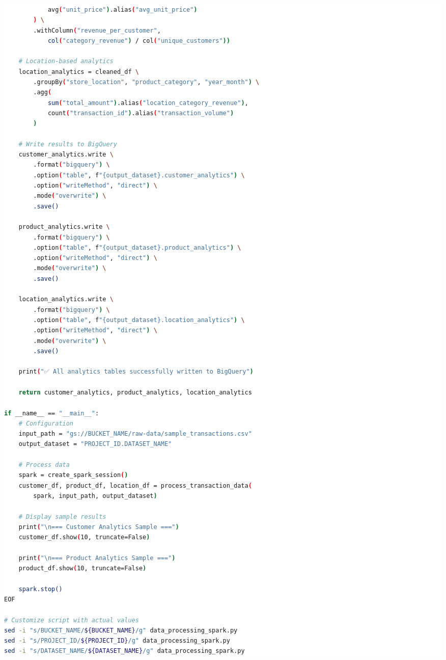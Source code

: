    ```bash
               avg("unit_price").alias("avg_unit_price")
           ) \
           .withColumn("revenue_per_customer", 
               col("category_revenue") / col("unique_customers"))
       
       # Location-based analytics
       location_analytics = cleaned_df \
           .groupBy("store_location", "product_category", "year_month") \
           .agg(
               sum("total_amount").alias("location_category_revenue"),
               count("transaction_id").alias("transaction_volume")
           )
       
       # Write results to BigQuery
       customer_analytics.write \
           .format("bigquery") \
           .option("table", f"{output_dataset}.customer_analytics") \
           .option("writeMethod", "direct") \
           .mode("overwrite") \
           .save()
       
       product_analytics.write \
           .format("bigquery") \
           .option("table", f"{output_dataset}.product_analytics") \
           .option("writeMethod", "direct") \
           .mode("overwrite") \
           .save()
       
       location_analytics.write \
           .format("bigquery") \
           .option("table", f"{output_dataset}.location_analytics") \
           .option("writeMethod", "direct") \
           .mode("overwrite") \
           .save()
       
       print("✅ All analytics tables successfully written to BigQuery")
       
       return customer_analytics, product_analytics, location_analytics
   
   if __name__ == "__main__":
       # Configuration
       input_path = "gs://BUCKET_NAME/raw-data/sample_transactions.csv"
       output_dataset = "PROJECT_ID.DATASET_NAME"
       
       # Process data
       spark = create_spark_session()
       customer_df, product_df, location_df = process_transaction_data(
           spark, input_path, output_dataset)
       
       # Display sample results
       print("\n=== Customer Analytics Sample ===")
       customer_df.show(10, truncate=False)
       
       print("\n=== Product Analytics Sample ===")
       product_df.show(10, truncate=False)
       
       spark.stop()
   EOF
   
   # Customize script with actual values
   sed -i "s/BUCKET_NAME/${BUCKET_NAME}/g" data_processing_spark.py
   sed -i "s/PROJECT_ID/${PROJECT_ID}/g" data_processing_spark.py
   sed -i "s/DATASET_NAME/${DATASET_NAME}/g" data_processing_spark.py
   ```